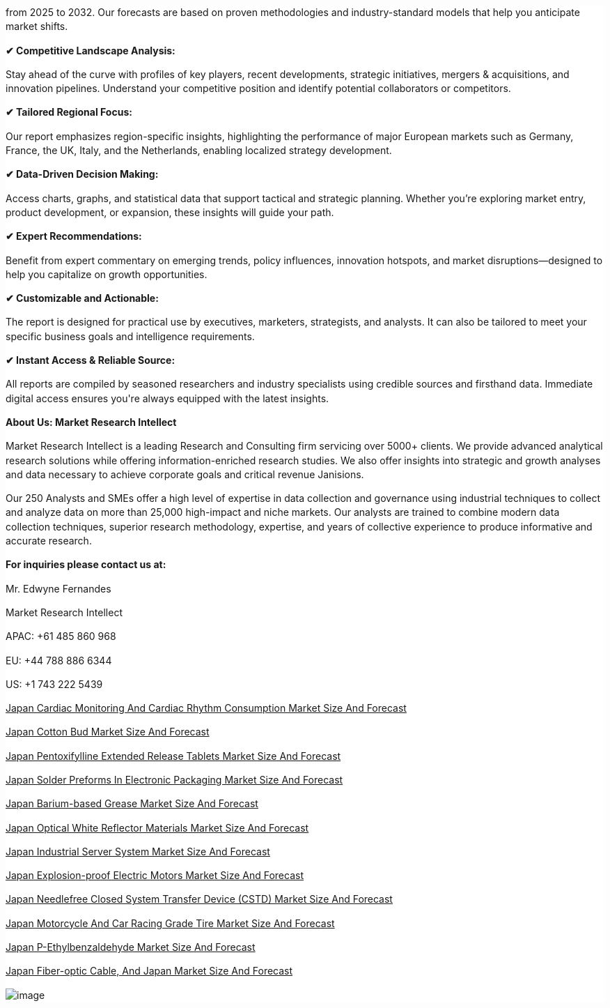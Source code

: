 from 2025 to 2032. Our forecasts are based on proven methodologies and industry-standard models that help you anticipate market shifts.</p><p><strong>✔ Competitive Landscape Analysis:</strong></p><p>Stay ahead of the curve with profiles of key players, recent developments, strategic initiatives, mergers &amp; acquisitions, and innovation pipelines. Understand your competitive position and identify potential collaborators or competitors.</p><p><strong>✔ Tailored Regional Focus:</strong></p><p>Our report emphasizes region-specific insights, highlighting the performance of major European markets such as Germany, France, the UK, Italy, and the Netherlands, enabling localized strategy development.</p><p><strong>✔ Data-Driven Decision Making:</strong></p><p>Access charts, graphs, and statistical data that support tactical and strategic planning. Whether you&rsquo;re exploring market entry, product development, or expansion, these insights will guide your path.</p><p><strong>✔ Expert Recommendations:</strong></p><p>Benefit from expert commentary on emerging trends, policy influences, innovation hotspots, and market disruptions&mdash;designed to help you capitalize on growth opportunities.</p><p><strong>✔ Customizable and Actionable:</strong></p><p>The report is designed for practical use by executives, marketers, strategists, and analysts. It can also be tailored to meet your specific business goals and intelligence requirements.</p><p><strong>✔ Instant Access &amp; Reliable Source:</strong></p><p>All reports are compiled by seasoned researchers and industry specialists using credible sources and firsthand data. Immediate digital access ensures you're always equipped with the latest insights.</p><p><strong><span class="font-[700]">About Us: Market Research Intellect</span></strong></p><p><span class="">Market Research Intellect is a leading Research and Consulting firm servicing over 5000+ clients. We provide advanced analytical research solutions while offering information-enriched research studies.&nbsp;</span>We also offer insights into strategic and growth analyses and data necessary to achieve corporate goals and critical revenue Janisions.</p><p><span class="">Our 250 Analysts and SMEs offer a high level of expertise in data collection and governance using industrial techniques to collect and analyze data on more than 25,000 high-impact and niche markets. Our analysts are trained to combine modern data collection techniques, superior research methodology, expertise, and years of collective experience to produce informative and accurate research.</span></p><p><strong>For inquiries please contact us at:</strong></p><p>Mr. Edwyne Fernandes</p><p>Market Research Intellect</p><p>APAC: +61 485 860 968</p><p>EU: +44 788 886 6344</p><p>US: +1 743 222 5439</p><p><a href="https://github.com/Savii25/Deep-Space-Innovations/blob/main/Cardiac-Monitoring-And-Cardiac-Rhythm-Consumption-Market/Cardiac-Monitoring-And-Cardiac-Rhythm-Consumption-Market.md">Japan Cardiac Monitoring And Cardiac Rhythm Consumption Market Size And Forecast</a></p><p><a href="https://github.com/Savii25/Deep-Space-Innovations/blob/main/Cotton-Bud-Market/Cotton-Bud-Market.md">Japan Cotton Bud Market Size And Forecast</a></p><p><a href="https://github.com/Savii25/Deep-Space-Innovations/blob/main/Pentoxifylline-Extended-Release-Tablets-Market/Pentoxifylline-Extended-Release-Tablets-Market.md">Japan Pentoxifylline Extended Release Tablets Market Size And Forecast</a></p><p><a href="https://github.com/Savii25/Deep-Space-Innovations/blob/main/Solder-Preforms-In-Electronic-Packaging-Market/Solder-Preforms-In-Electronic-Packaging-Market.md">Japan Solder Preforms In Electronic Packaging Market Size And Forecast</a></p><p><a href="https://github.com/Savii25/Deep-Space-Innovations/blob/main/Barium-based-Grease-Market/Barium-based-Grease-Market.md">Japan Barium-based Grease Market Size And Forecast</a></p><p><a href="https://github.com/Savii25/Deep-Space-Innovations/blob/main/Optical-White-Reflector-Materials-Market/Optical-White-Reflector-Materials-Market.md">Japan Optical White Reflector Materials Market Size And Forecast</a></p><p><a href="https://github.com/Savii25/Deep-Space-Innovations/blob/main/Industrial-Server-System-Market/Industrial-Server-System-Market.md">Japan Industrial Server System Market Size And Forecast</a></p><p><a href="https://github.com/Savii25/Deep-Space-Innovations/blob/main/Explosion-proof-Electric-Motors-Market/Explosion-proof-Electric-Motors-Market.md">Japan Explosion-proof Electric Motors Market Size And Forecast</a></p><p><a href="https://github.com/Savii25/Deep-Space-Innovations/blob/main/Needlefree-Closed-System-Transfer-Device-(CSTD)-Market/Needlefree-Closed-System-Transfer-Device-(CSTD)-Market.md">Japan Needlefree Closed System Transfer Device (CSTD) Market Size And Forecast</a></p><p><a href="https://github.com/Savii25/Deep-Space-Innovations/blob/main/Motorcycle-And-Car-Racing-Grade-Tire-Market/Motorcycle-And-Car-Racing-Grade-Tire-Market.md">Japan Motorcycle And Car Racing Grade Tire Market Size And Forecast</a></p><p><a href="https://github.com/Savii25/Deep-Space-Innovations/blob/main/P-Ethylbenzaldehyde-Market/P-Ethylbenzaldehyde-Market.md">Japan P-Ethylbenzaldehyde Market Size And Forecast</a></p><p><a href="https://github.com/Savii25/Deep-Space-Innovations/blob/main/Fiber-optic-Cable,-And-Japan-Market/Fiber-optic-Cable,-And-Japan-Market.md">Japan Fiber-optic Cable, And Japan Market Size And Forecast</a></p>
![image](https://github.com/user-attachments/assets/87e3027b-559a-43f9-a3cf-503d537380cd)
